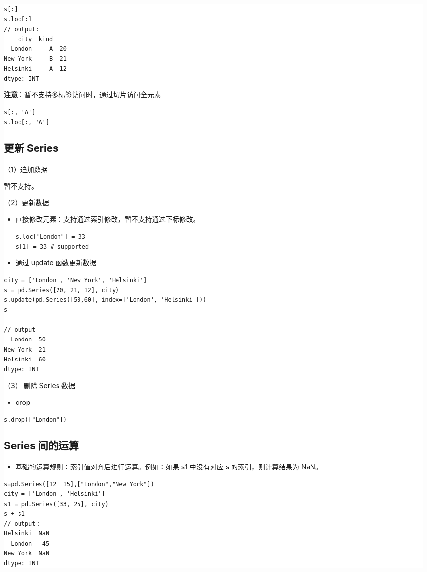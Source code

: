 ```
s[:]
s.loc[:]
// output:
    city  kind
  London     A  20
New York     B  21
Helsinki     A  12
dtype: INT
```

**注意**：暂不支持多标签访问时，通过切片访问全元素

```
s[:, 'A']
s.loc[:, 'A']
```

## 更新 Series

（1）追加数据

暂不支持。

（2）更新数据

* 直接修改元素：支持通过索引修改，暂不支持通过下标修改。

  ```
  s.loc["London"] = 33
  s[1] = 33 # supported
  ```
* 通过 update 函数更新数据

```
city = ['London', 'New York', 'Helsinki']
s = pd.Series([20, 21, 12], city)
s.update(pd.Series([50,60], index=['London', 'Helsinki']))
s

// output
  London  50
New York  21
Helsinki  60
dtype: INT
```

（3） 删除 Series 数据

* drop

```
s.drop(["London"])
```

## Series 间的运算

* 基础的运算规则：索引值对齐后进行运算。例如：如果 s1 中没有对应 s 的索引，则计算结果为 NaN。

```
s=pd.Series([12, 15],["London","New York"])
city = ['London', 'Helsinki']
s1 = pd.Series([33, 25], city)
s + s1
// output：
Helsinki  NaN
  London   45
New York  NaN
dtype: INT
```

